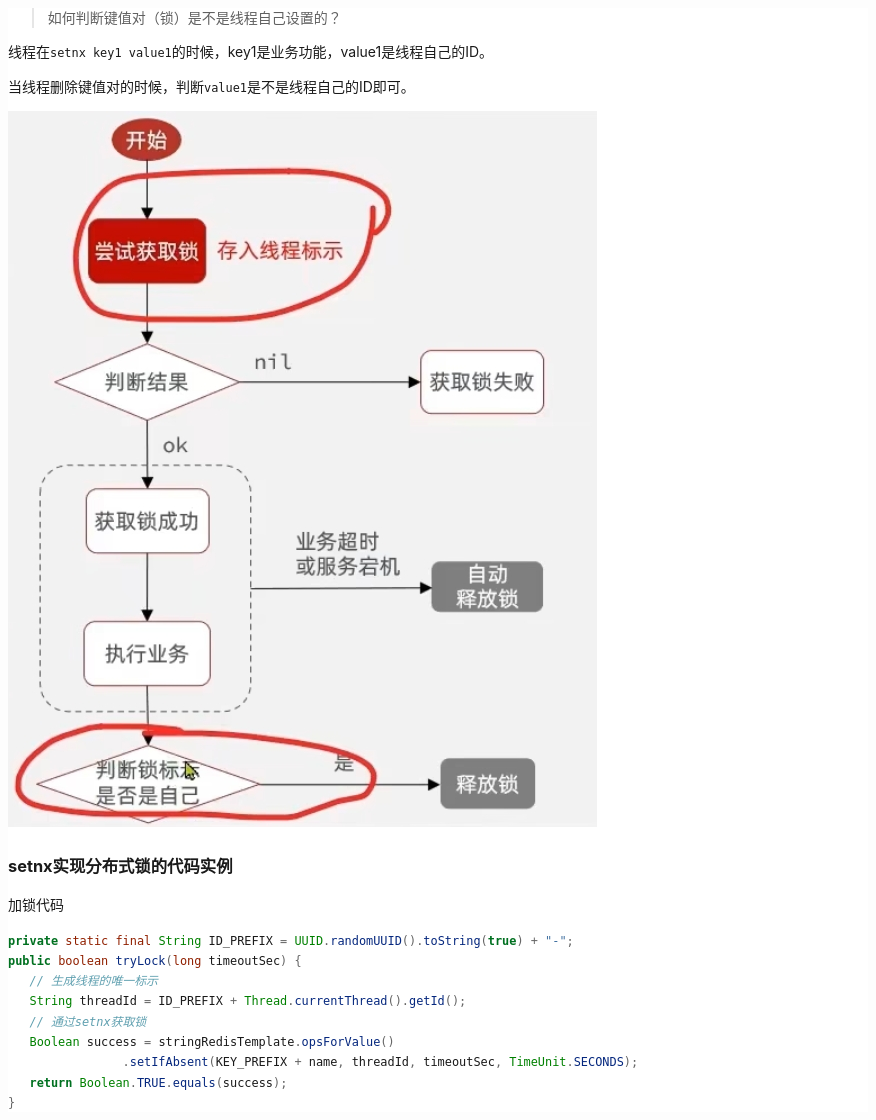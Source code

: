 > 如何判断键值对（锁）是不是线程自己设置的？

线程在`setnx key1 value1`的时候，key1是业务功能，value1是线程自己的ID。

当线程删除键值对的时候，判断`value1`是不是线程自己的ID即可。

![redis_20231213155813.png](../blog_img/redis_20231213155813.png)


### setnx实现分布式锁的代码实例

加锁代码
```java
private static final String ID_PREFIX = UUID.randomUUID().toString(true) + "-";
public boolean tryLock(long timeoutSec) {
   // 生成线程的唯一标示
   String threadId = ID_PREFIX + Thread.currentThread().getId();
   // 通过setnx获取锁
   Boolean success = stringRedisTemplate.opsForValue()
                .setIfAbsent(KEY_PREFIX + name, threadId, timeoutSec, TimeUnit.SECONDS);
   return Boolean.TRUE.equals(success);
}
```
